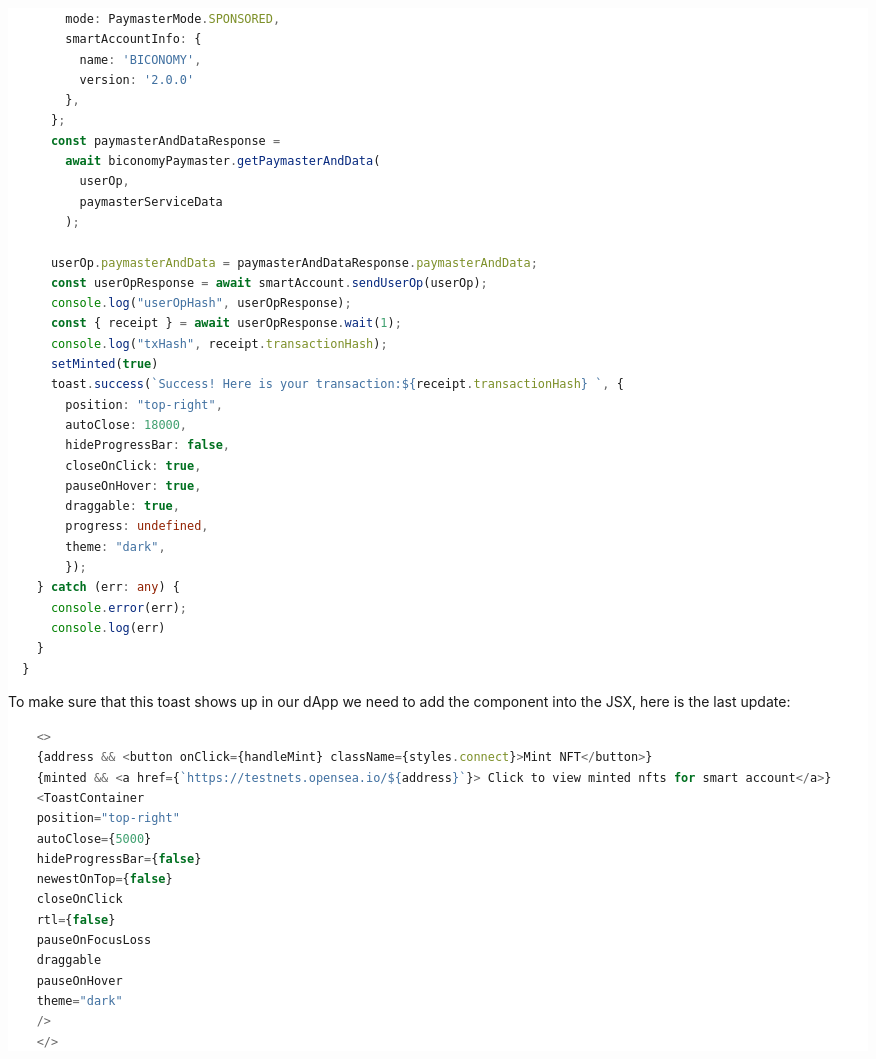 ```typescript
        mode: PaymasterMode.SPONSORED,
        smartAccountInfo: {
          name: 'BICONOMY',
          version: '2.0.0'
        },
      };
      const paymasterAndDataResponse =
        await biconomyPaymaster.getPaymasterAndData(
          userOp,
          paymasterServiceData
        );
        
      userOp.paymasterAndData = paymasterAndDataResponse.paymasterAndData;
      const userOpResponse = await smartAccount.sendUserOp(userOp);
      console.log("userOpHash", userOpResponse);
      const { receipt } = await userOpResponse.wait(1);
      console.log("txHash", receipt.transactionHash);
      setMinted(true)
      toast.success(`Success! Here is your transaction:${receipt.transactionHash} `, {
        position: "top-right",
        autoClose: 18000,
        hideProgressBar: false,
        closeOnClick: true,
        pauseOnHover: true,
        draggable: true,
        progress: undefined,
        theme: "dark",
        });
    } catch (err: any) {
      console.error(err);
      console.log(err)
    }
  }
```

To make sure that this toast shows up in our dApp we need to add the component into the JSX, here is the last update: 

```typescript
    <>
    {address && <button onClick={handleMint} className={styles.connect}>Mint NFT</button>}
    {minted && <a href={`https://testnets.opensea.io/${address}`}> Click to view minted nfts for smart account</a>}
    <ToastContainer
    position="top-right"
    autoClose={5000}
    hideProgressBar={false}
    newestOnTop={false}
    closeOnClick
    rtl={false}
    pauseOnFocusLoss
    draggable
    pauseOnHover
    theme="dark"
    />
    </>
```

